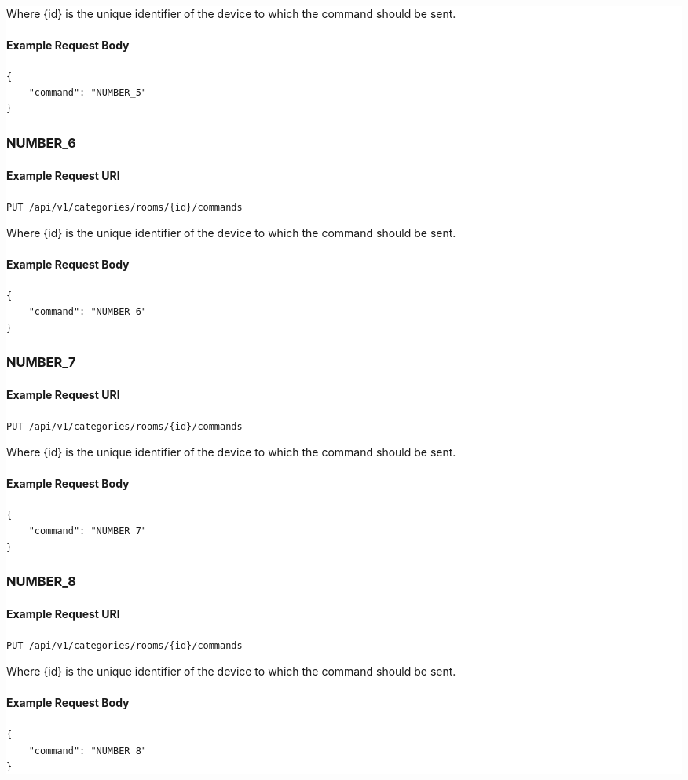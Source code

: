 
Where {id} is the unique identifier of the device to which the command should be sent.

#### Example Request Body

       
    {
        "command": "NUMBER_5"
    }
    
### NUMBER_6


#### Example Request URI

        
    PUT /api/v1/categories/rooms/{id}/commands


Where {id} is the unique identifier of the device to which the command should be sent.

#### Example Request Body

       
    {
        "command": "NUMBER_6"
    }
    
### NUMBER_7


#### Example Request URI

        
    PUT /api/v1/categories/rooms/{id}/commands


Where {id} is the unique identifier of the device to which the command should be sent.

#### Example Request Body

       
    {
        "command": "NUMBER_7"
    }
    
### NUMBER_8


#### Example Request URI

        
    PUT /api/v1/categories/rooms/{id}/commands


Where {id} is the unique identifier of the device to which the command should be sent.

#### Example Request Body

       
    {
        "command": "NUMBER_8"
    }
    